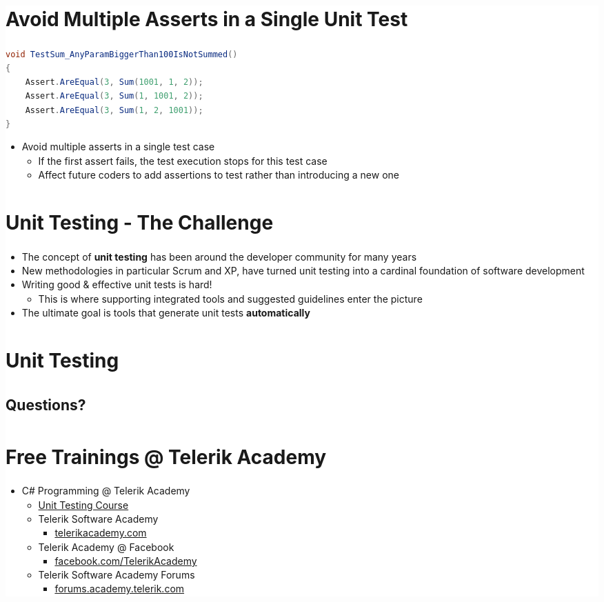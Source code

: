 
# Avoid Multiple Asserts in a Single Unit Test

```cs
void TestSum_AnyParamBiggerThan100IsNotSummed()
{
	Assert.AreEqual(3, Sum(1001, 1, 2));
	Assert.AreEqual(3, Sum(1, 1001, 2));
	Assert.AreEqual(3, Sum(1, 2, 1001));
}
```

- Avoid multiple asserts in a single test case
  - If the first assert fails, the test execution stops for this test case
  - Affect future coders to add assertions to test rather than introducing a new one


# Unit Testing - The Challenge
- The concept of **unit testing** has been around the developer community for many years
- New methodologies in particular Scrum and XP, have turned unit testing into a cardinal foundation of software development
- Writing good & effective unit tests is hard!
  - This is where supporting integrated tools and suggested guidelines enter the picture
- The ultimate goal is tools that generate unit tests **automatically**



# Unit Testing
## Questions?


# Free Trainings @ Telerik Academy
- C# Programming @ Telerik Academy
    - [Unit Testing Course](http://academy.telerik.com/student-courses/programming/high-quality-code/about)
  - Telerik Software Academy
    - [telerikacademy.com](https://telerikacademy.com)
  - Telerik Academy @ Facebook
    - [facebook.com/TelerikAcademy](facebook.com/TelerikAcademy)
  - Telerik Software Academy Forums
    - [forums.academy.telerik.com](forums.academy.telerik.com)





